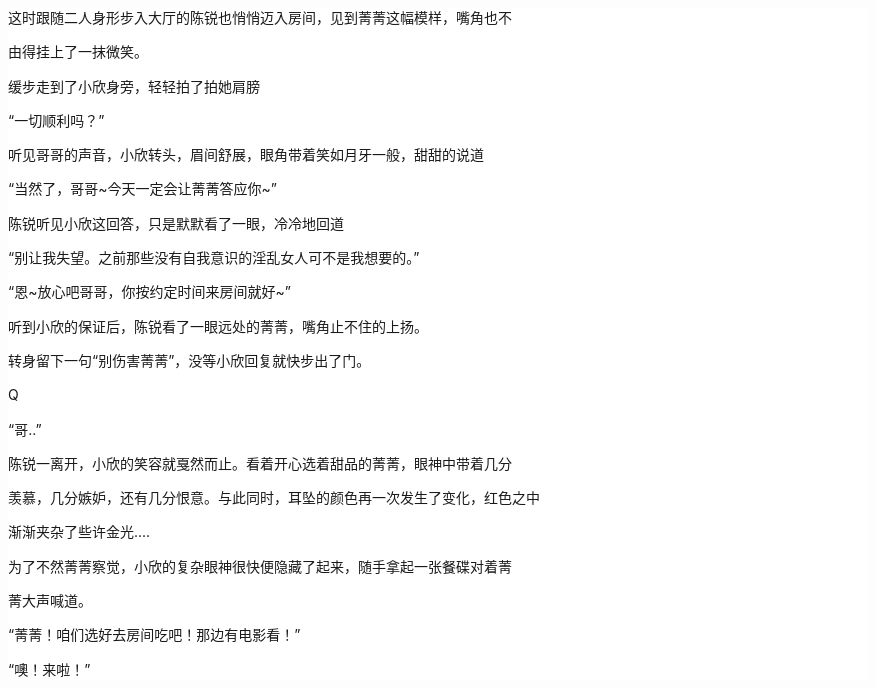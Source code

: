 这时跟随二人身形步入大厅的陈锐也悄悄迈入房间，见到菁菁这幅模样，嘴角也不

由得挂上了一抹微笑。

缓步走到了小欣身旁，轻轻拍了拍她肩膀



“一切顺利吗？”



听见哥哥的声音，小欣转头，眉间舒展，眼角带着笑如月牙一般，甜甜的说道

“当然了，哥哥~今天一定会让菁菁答应你~”



陈锐听见小欣这回答，只是默默看了一眼，冷冷地回道



“别让我失望。之前那些没有自我意识的淫乱女人可不是我想要的。”

“恩~放心吧哥哥，你按约定时间来房间就好~”



听到小欣的保证后，陈锐看了一眼远处的菁菁，嘴角止不住的上扬。

转身留下一句“别伤害菁菁”，没等小欣回复就快步出了门。

Q

“哥..”

陈锐一离开，小欣的笑容就戛然而止。看着开心选着甜品的菁菁，眼神中带着几分

羡慕，几分嫉妒，还有几分恨意。与此同时，耳坠的颜色再一次发生了变化，红色之中

渐渐夹杂了些许金光....



为了不然菁菁察觉，小欣的复杂眼神很快便隐藏了起来，随手拿起一张餐碟对着菁

菁大声喊道。

“菁菁！咱们选好去房间吃吧！那边有电影看！”



“噢！来啦！”


